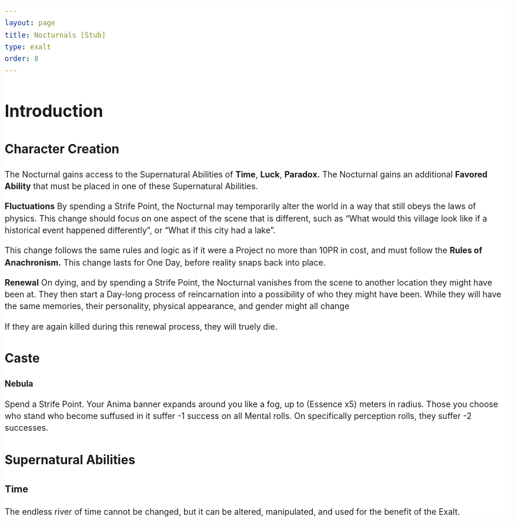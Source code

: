 ```yaml
---
layout: page
title: Nocturnals [Stub]
type: exalt
order: 8
---
```


Introduction
============

Character Creation
------------------

The Nocturnal gains access to the Supernatural Abilities of **Time**,
**Luck**, **Paradox.** The Nocturnal gains an additional **Favored
Ability** that must be placed in one of these Supernatural Abilities.

**Fluctuations** By spending a Strife Point, the Nocturnal may
temporarily alter the world in a way that still obeys the laws of
physics. This change should focus on one aspect of the scene that is
different, such as “What would this village look like if a historical
event happened differently”, or “What if this city had a lake”.

This change follows the same rules and logic as if it were a Project no
more than 10PR in cost, and must follow the **Rules of Anachronism.**
This change lasts for One Day, before reality snaps back into place.

**Renewal** On dying, and by spending a Strife Point, the Nocturnal
vanishes from the scene to another location they might have been at.
They then start a Day-long process of reincarnation into a possibility
of who they might have been. While they will have the same memories,
their personality, physical appearance, and gender might all change

If they are again killed during this renewal process, they will truely
die.

**Caste**
---------

**Nebula**

Spend a Strife Point. Your Anima banner expands around you like a fog,
up to (Essence x5) meters in radius. Those you choose who stand who
become suffused in it suffer -1 success on all Mental rolls. On
specifically perception rolls, they suffer -2 successes.

Supernatural Abilities
----------------------

### 

### Time

The endless river of time cannot be changed, but it can be altered,
manipulated, and used for the benefit of the Exalt.
